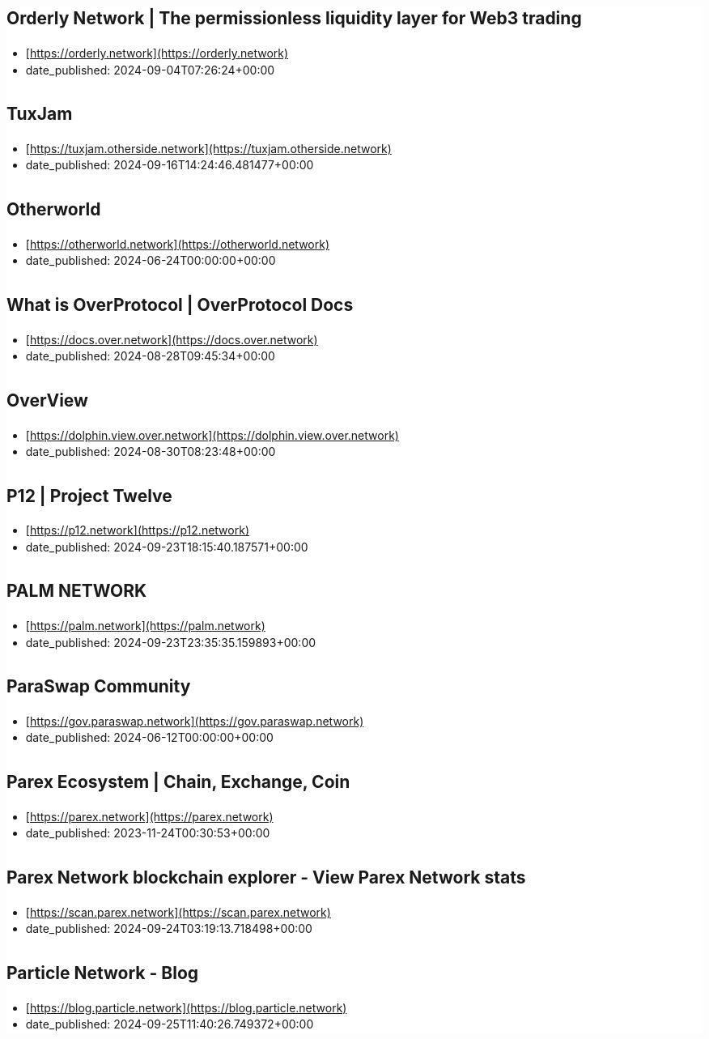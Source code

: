  ## Orderly Network | The permissionless liquidity layer for Web3 trading
 - [https://orderly.network](https://orderly.network)
 - date_published: 2024-09-04T07:26:24+00:00

 ## TuxJam
 - [https://tuxjam.otherside.network](https://tuxjam.otherside.network)
 - date_published: 2024-09-16T14:24:46.481477+00:00

 ## Otherworld
 - [https://otherworld.network](https://otherworld.network)
 - date_published: 2024-06-24T00:00:00+00:00

 ## What is OverProtocol | OverProtocol Docs
 - [https://docs.over.network](https://docs.over.network)
 - date_published: 2024-08-28T09:45:34+00:00

 ## OverView
 - [https://dolphin.view.over.network](https://dolphin.view.over.network)
 - date_published: 2024-08-30T08:23:48+00:00

 ## P12 | Project Twelve
 - [https://p12.network](https://p12.network)
 - date_published: 2024-09-23T18:15:40.187571+00:00

 ## PALM NETWORK
 - [https://palm.network](https://palm.network)
 - date_published: 2024-09-23T23:35:35.159893+00:00

 ## ParaSwap Community
 - [https://gov.paraswap.network](https://gov.paraswap.network)
 - date_published: 2024-06-12T00:00:00+00:00

 ## Parex Ecosystem | Chain, Exchange, Coin
 - [https://parex.network](https://parex.network)
 - date_published: 2023-11-24T00:30:53+00:00

 ## Parex Network blockchain explorer - View Parex Network stats
 - [https://scan.parex.network](https://scan.parex.network)
 - date_published: 2024-09-24T03:19:13.718498+00:00

 ## Particle Network - Blog
 - [https://blog.particle.network](https://blog.particle.network)
 - date_published: 2024-09-25T11:40:26.749372+00:00

